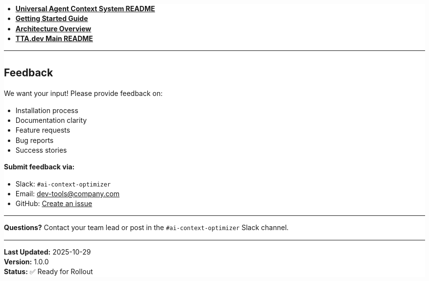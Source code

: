 - **[Universal Agent Context System README](../../packages/universal-agent-context/README.md)**
- **[Getting Started Guide](../../packages/universal-agent-context/GETTING_STARTED.md)**
- **[Architecture Overview](../../packages/universal-agent-context/docs/knowledge/AUGMENT_CLI_CLARIFICATION.md)**
- **[TTA.dev Main README](../../README.md)**

---

## Feedback

We want your input! Please provide feedback on:
- Installation process
- Documentation clarity
- Feature requests
- Bug reports
- Success stories

**Submit feedback via:**
- Slack: `#ai-context-optimizer`
- Email: dev-tools@company.com
- GitHub: [Create an issue](https://github.com/theinterneti/TTA.dev/issues/new)

---

**Questions?** Contact your team lead or post in the `#ai-context-optimizer` Slack channel.

---

**Last Updated:** 2025-10-29  
**Version:** 1.0.0  
**Status:** ✅ Ready for Rollout
